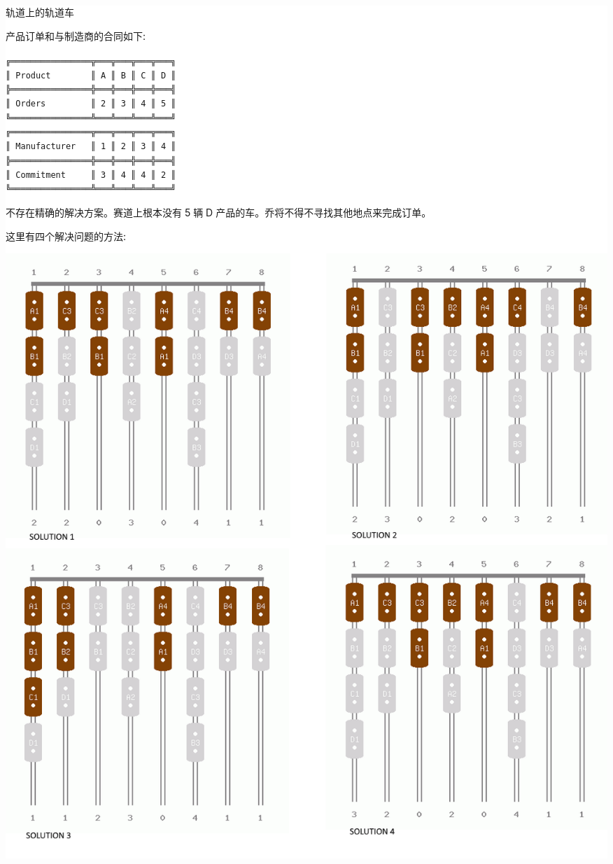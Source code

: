 轨道上的轨道车

产品订单和与制造商的合同如下:

```
╔════════════════╦═══╦═══╦═══╦═══╗
║ Product        ║ A ║ B ║ C ║ D ║
╠════════════════╬═══╬═══╬═══╬═══╣
║ Orders         ║ 2 ║ 3 ║ 4 ║ 5 ║
╚════════════════╩═══╩═══╩═══╩═══╝
╔════════════════╦═══╦═══╦═══╦═══╗
║ Manufacturer   ║ 1 ║ 2 ║ 3 ║ 4 ║
╠════════════════╬═══╬═══╬═══╬═══╣
║ Commitment     ║ 3 ║ 4 ║ 4 ║ 2 ║
╚════════════════╩═══╩═══╩═══╩═══╝
```

不存在精确的解决方案。赛道上根本没有 5 辆 D 产品的车。乔将不得不寻找其他地点来完成订单。

这里有四个解决问题的方法:

![](img/86ad084c7c11189d63f0e37a6d33e121.png)
